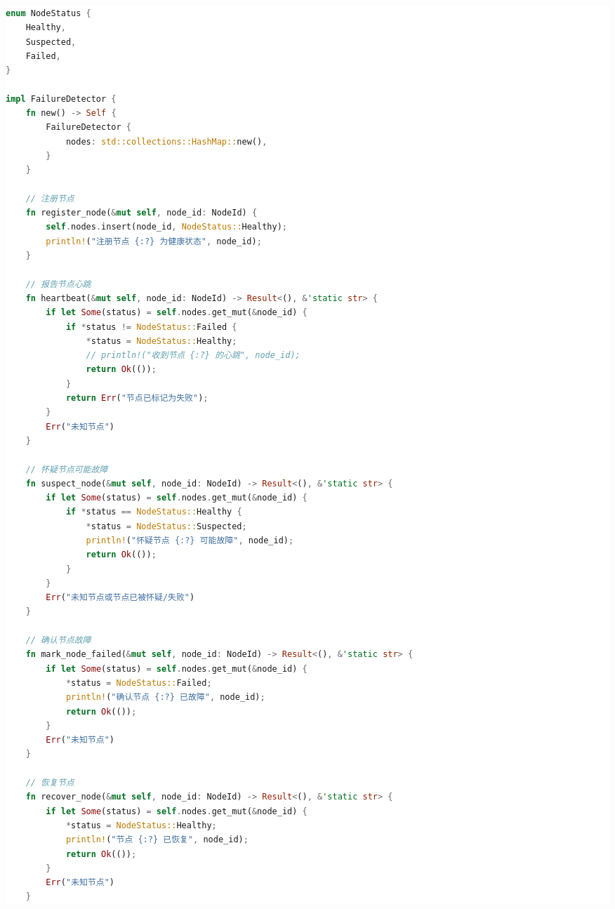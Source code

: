 ```rust
enum NodeStatus {
    Healthy,
    Suspected,
    Failed,
}

impl FailureDetector {
    fn new() -> Self {
        FailureDetector {
            nodes: std::collections::HashMap::new(),
        }
    }
    
    // 注册节点
    fn register_node(&mut self, node_id: NodeId) {
        self.nodes.insert(node_id, NodeStatus::Healthy);
        println!("注册节点 {:?} 为健康状态", node_id);
    }
    
    // 报告节点心跳
    fn heartbeat(&mut self, node_id: NodeId) -> Result<(), &'static str> {
        if let Some(status) = self.nodes.get_mut(&node_id) {
            if *status != NodeStatus::Failed {
                *status = NodeStatus::Healthy;
                // println!("收到节点 {:?} 的心跳", node_id);
                return Ok(());
            }
            return Err("节点已标记为失败");
        }
        Err("未知节点")
    }
    
    // 怀疑节点可能故障
    fn suspect_node(&mut self, node_id: NodeId) -> Result<(), &'static str> {
        if let Some(status) = self.nodes.get_mut(&node_id) {
            if *status == NodeStatus::Healthy {
                *status = NodeStatus::Suspected;
                println!("怀疑节点 {:?} 可能故障", node_id);
                return Ok(());
            }
        }
        Err("未知节点或节点已被怀疑/失败")
    }
    
    // 确认节点故障
    fn mark_node_failed(&mut self, node_id: NodeId) -> Result<(), &'static str> {
        if let Some(status) = self.nodes.get_mut(&node_id) {
            *status = NodeStatus::Failed;
            println!("确认节点 {:?} 已故障", node_id);
            return Ok(());
        }
        Err("未知节点")
    }
    
    // 恢复节点
    fn recover_node(&mut self, node_id: NodeId) -> Result<(), &'static str> {
        if let Some(status) = self.nodes.get_mut(&node_id) {
            *status = NodeStatus::Healthy;
            println!("节点 {:?} 已恢复", node_id);
            return Ok(());
        }
        Err("未知节点")
    }
```